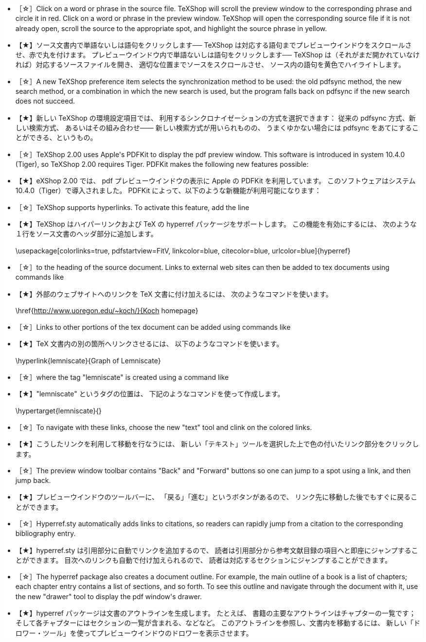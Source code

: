 * ［☆］Click on a word or phrase in the source file. TeXShop will scroll the preview window to the corresponding phrase and circle it in red. Click on a word or phrase in the preview window. TeXShop will open the corresponding source file if it is not already open, scroll the source to the appropriate spot, and highlight the source phrase in yellow.
* 【★】ソース文書内で単語ないしは語句をクリックします── TeXShop は対応する語句までプレビューウインドウをスクロールさせ、赤で丸を付けます。 プレビューウインドウ内で単語ないしは語句をクリックします── TeXShop は（それがまだ開かれていなければ）対応するソースファイルを開き、 適切な位置までソースをスクロールさせ、 ソース内の語句を黄色でハイライトします。

* ［☆］A new TeXShop preference item selects the synchronization method to be used: the old pdfsync method, the new search method, or a combination in which the new search is used, but the program falls back on pdfsync if the new search does not succeed.
* 【★】新しい TeXShop の環境設定項目では、 利用するシンクロナイゼーションの方式を選択できます： 従来の pdfsync 方式、新しい検索方式、 あるいはその組み合わせ—— 新しい検索方式が用いられものの、 うまくゆかない場合には pdfsync をあてにすることができる、というもの。

* ［☆］TeXShop 2.00 uses Apple's PDFKit to display the pdf preview window. This software is introduced in system 10.4.0 (Tiger), so TeXShop 2.00 requires Tiger. PDFKit makes the following new features possible:
* 【★】eXShop 2.00 では、 pdf プレビューウインドウの表示に Apple の PDFKit を利用しています。 このソフトウェアはシステム 10.4.0（Tiger）で導入されました。 PDFKit によって、以下のような新機能が利用可能になります：

* ［☆］TeXShop supports hyperlinks. To activate this feature, add the line
* 【★】TeXShop はハイパーリンクおよび TeX の hyperref パッケージをサポートします。 この機能を有効にするには、 次のような１行をソース文書のヘッダ部分に追加します。

	\usepackage[colorlinks=true, pdfstartview=FitV, linkcolor=blue, citecolor=blue, urlcolor=blue]{hyperref}

* ［☆］to the heading of the source document. Links to external web sites can then be added to tex documents using commands like
* 【★】外部のウェブサイトへのリンクを TeX 文書に付け加えるには、 次のようなコマンドを使います。

	\href{http://www.uoregon.edu/~koch/}{Koch homepage}

* ［☆］Links to other portions of the tex document can be added using commands like
* 【★】TeX 文書内の別の箇所へリンクさせるには、 以下のようなコマンドを使います。

	\hyperlink{lemniscate}{Graph of Lemniscate}

* ［☆］where the tag "lemniscate" is created using a command like
* 【★】"lemniscate" というタグの位置は、 下記のようなコマンドを使って作成します。

	\hypertarget{lemniscate}{}

* ［☆］To navigate with these links, choose the new "text" tool and clink on the colored links.
* 【★】こうしたリンクを利用して移動を行なうには、 新しい「テキスト」ツールを選択した上で色の付いたリンク部分をクリックします。

* ［☆］The preview window toolbar contains "Back" and "Forward" buttons so one can jump to a spot using a link, and then jump back.
* 【★】プレビューウインドウのツールバーに、 「戻る」「進む」というボタンがあるので、 リンク先に移動した後でもすぐに戻ることができます。

* ［☆］Hyperref.sty automatically adds links to citations, so readers can rapidly jump from a citation to the corresponding bibliography entry.
* 【★】hyperref.sty は引用部分に自動でリンクを追加するので、 読者は引用部分から参考文献目録の項目へと即座にジャンプすることができます。 目次へのリンクも自動で付け加えられるので、 読者は対応するセクションにジャンプすることができます。

* ［☆］The hyperref package also creates a document outline. For example, the main outline of a book is a list of chapters; each chapter entry contains a list of sections, and so forth. To see this outline and navigate through the document with it, use the new "drawer" tool to display the pdf window's drawer.
* 【★】hyperref パッケージは文書のアウトラインを生成します。 たとえば、 書籍の主要なアウトラインはチャプターの一覧です； そして各チャプターにはセクションの一覧が含まれる、などなど。 このアウトラインを参照し、文書内を移動するには、 新しい「ドロワー・ツール」を使ってプレビューウインドウのドロワーを表示させます。
